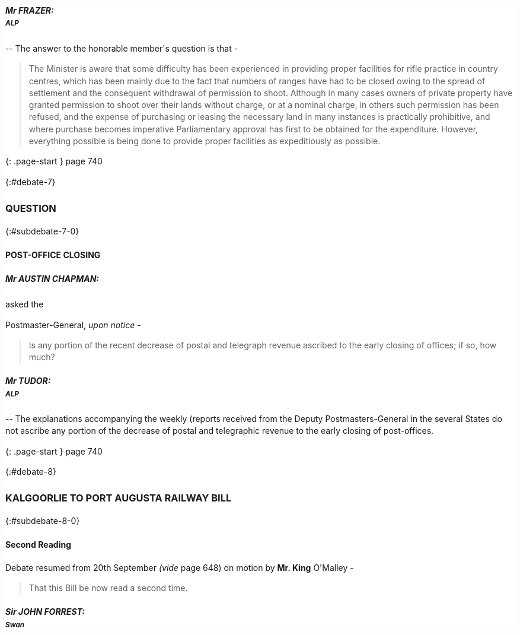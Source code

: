 ##### Mr FRAZER:<br><small class="text-muted">ALP</small>

-- The answer to the honorable member's question is that - 

  >The Minister is aware that some difficulty has been experienced in providing proper facilities for rifle practice in country centres, which has been mainly due to the fact that numbers of ranges have had to be closed owing to the spread of settlement and the consequent withdrawal of permission to shoot. Although in many cases owners of private property have granted permission to shoot over their lands without charge, or at a nominal charge, in others such permission has been refused, and the expense of purchasing or leasing the necessary land in many instances is practically prohibitive, and where purchase becomes imperative Parliamentary approval has first to be obtained for the expenditure. However, everything possible is being done to provide proper facilities as expeditiously as possible. 

{: .page-start }
page 740

{:#debate-7}
### QUESTION

{:#subdebate-7-0}
#### POST-OFFICE CLOSING

##### Mr AUSTIN CHAPMAN:

asked the 

Postmaster-General,  *upon notice -* 

  >Is any portion of the recent decrease of postal and telegraph revenue ascribed to the early closing of offices; if so, how much? 

##### Mr TUDOR:<br><small class="text-muted">ALP</small>

-- The explanations accompanying the weekly (reports received from the Deputy Postmasters-General in the several States do not ascribe any portion of the decrease of postal and telegraphic revenue to the early closing of post-offices. 

{: .page-start }
page 740

{:#debate-8}
### KALGOORLIE TO PORT AUGUSTA RAILWAY BILL

{:#subdebate-8-0}
#### Second Reading

Debate resumed from  20th  September  *(vide*  page 648) on motion by  **Mr. King**  O'Malley - 

  >That this Bill be now read a second time. 

##### Sir JOHN FORREST:<br><small class="text-muted">Swan</small>
